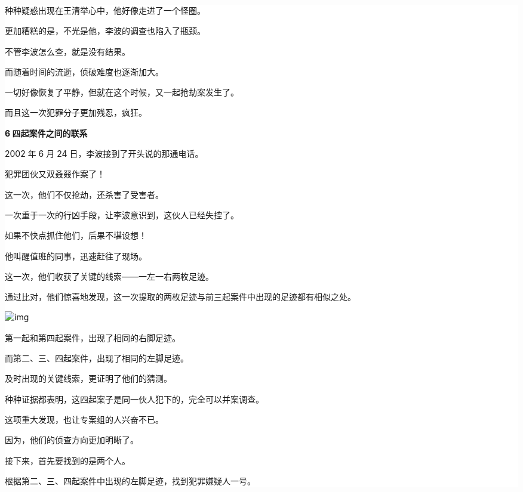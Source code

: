 
种种疑惑出现在王清举心中，他好像走进了一个怪圈。


更加糟糕的是，不光是他，李波的调查也陷入了瓶颈。


不管李波怎么查，就是没有结果。


而随着时间的流逝，侦破难度也逐渐加大。


一切好像恢复了平静，但就在这个时候，又一起抢劫案发生了。


而且这一次犯罪分子更加残忍，疯狂。


**6 四起案件之间的联系**


2002 年 6 月 24 日，李波接到了开头说的那通电话。


犯罪团伙又双叒叕作案了！


这一次，他们不仅抢劫，还杀害了受害者。


一次重于一次的行凶手段，让李波意识到，这伙人已经失控了。


如果不快点抓住他们，后果不堪设想！


他叫醒值班的同事，迅速赶往了现场。


这一次，他们收获了关键的线索——一左一右两枚足迹。


通过比对，他们惊喜地发现，这一次提取的两枚足迹与前三起案件中出现的足迹都有相似之处。


![img](https://pica.zhimg.com/v2-1d9fc8ed9f7b6544ecc4abe961ecc59b.webp)

第一起和第四起案件，出现了相同的右脚足迹。


而第二、三、四起案件，出现了相同的左脚足迹。


及时出现的关键线索，更证明了他们的猜测。


种种证据都表明，这四起案子是同一伙人犯下的，完全可以并案调查。


这项重大发现，也让专案组的人兴奋不已。


因为，他们的侦查方向更加明晰了。


接下来，首先要找到的是两个人。


根据第二、三、四起案件中出现的左脚足迹，找到犯罪嫌疑人一号。

